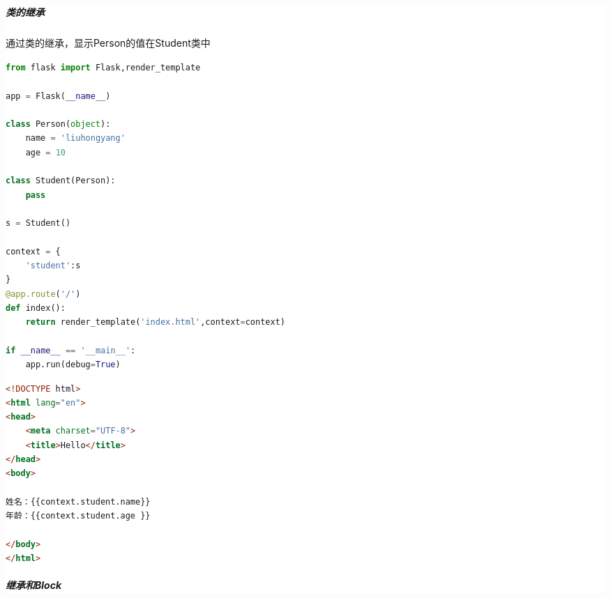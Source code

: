 

##### 类的继承



通过类的继承，显示Person的值在Student类中



```python
from flask import Flask,render_template

app = Flask(__name__)

class Person(object):
    name = 'liuhongyang'
    age = 10

class Student(Person):
    pass
  
s = Student()

context = {
    'student':s
}
@app.route('/')
def index():
    return render_template('index.html',context=context)

if __name__ == '__main__':
    app.run(debug=True)
```



```html
<!DOCTYPE html>
<html lang="en">
<head>
    <meta charset="UTF-8">
    <title>Hello</title>
</head>
<body>

姓名：{{context.student.name}}
年龄：{{context.student.age }}
  
</body>
</html>

```



##### 继承和Block
